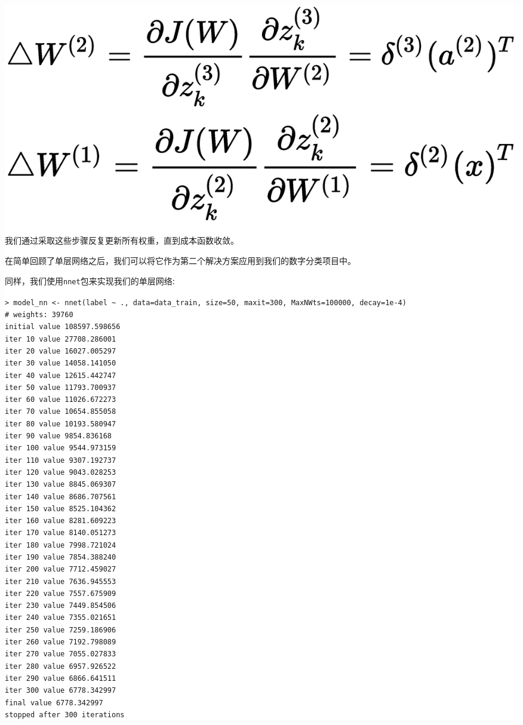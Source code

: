 ![](img/17e321d1-bc69-4188-8936-9a3c30c6e446.png)![](img/38987972-2219-4835-919b-652200a23aee.png)

我们通过采取这些步骤反复更新所有权重，直到成本函数收敛。

在简单回顾了单层网络之后，我们可以将它作为第二个解决方案应用到我们的数字分类项目中。

同样，我们使用`nnet`包来实现我们的单层网络:

```
> model_nn <- nnet(label ~ ., data=data_train, size=50, maxit=300, MaxNWts=100000, decay=1e-4)
# weights: 39760
initial value 108597.598656
iter 10 value 27708.286001
iter 20 value 16027.005297
iter 30 value 14058.141050
iter 40 value 12615.442747
iter 50 value 11793.700937
iter 60 value 11026.672273
iter 70 value 10654.855058
iter 80 value 10193.580947
iter 90 value 9854.836168
iter 100 value 9544.973159
iter 110 value 9307.192737
iter 120 value 9043.028253
iter 130 value 8845.069307
iter 140 value 8686.707561
iter 150 value 8525.104362
iter 160 value 8281.609223
iter 170 value 8140.051273
iter 180 value 7998.721024
iter 190 value 7854.388240
iter 200 value 7712.459027
iter 210 value 7636.945553
iter 220 value 7557.675909
iter 230 value 7449.854506
iter 240 value 7355.021651
iter 250 value 7259.186906
iter 260 value 7192.798089
iter 270 value 7055.027833
iter 280 value 6957.926522
iter 290 value 6866.641511
iter 300 value 6778.342997
final value 6778.342997
stopped after 300 iterations
```
